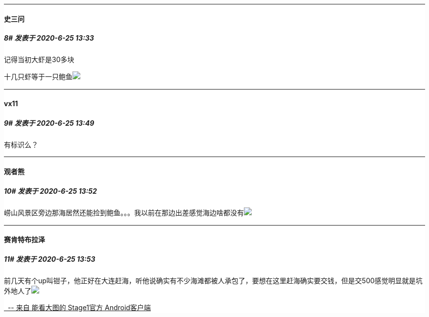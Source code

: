 



*****

####  史三问  
##### 8#       发表于 2020-6-25 13:33




记得当初大虾是30多块

十几只虾等于一只鲍鱼<img src="https://static.saraba1st.com/image/smiley/face2017/067.png" referrerpolicy="no-referrer">







*****

####  vx11  
##### 9#       发表于 2020-6-25 13:49




有标识么？







*****

####  观者熊  
##### 10#       发表于 2020-6-25 13:52




崂山风景区旁边那海居然还能捡到鲍鱼。。。我以前在那边出差感觉海边啥都没有<img src="https://static.saraba1st.com/image/smiley/face2017/068.png" referrerpolicy="no-referrer">







*****

####  赛肯特布拉泽  
##### 11#       发表于 2020-6-25 13:53




前几天有个up叫钳子，他正好在大连赶海，听他说确实有不少海滩都被人承包了，要想在这里赶海确实要交钱，但是交500感觉明显就是坑外地人了<img src="https://static.saraba1st.com/image/smiley/face2017/001.png" referrerpolicy="no-referrer">

[  -- 来自 能看大图的 Stage1官方 Android客户端](https://www.coolapk.com/apk/140634)


